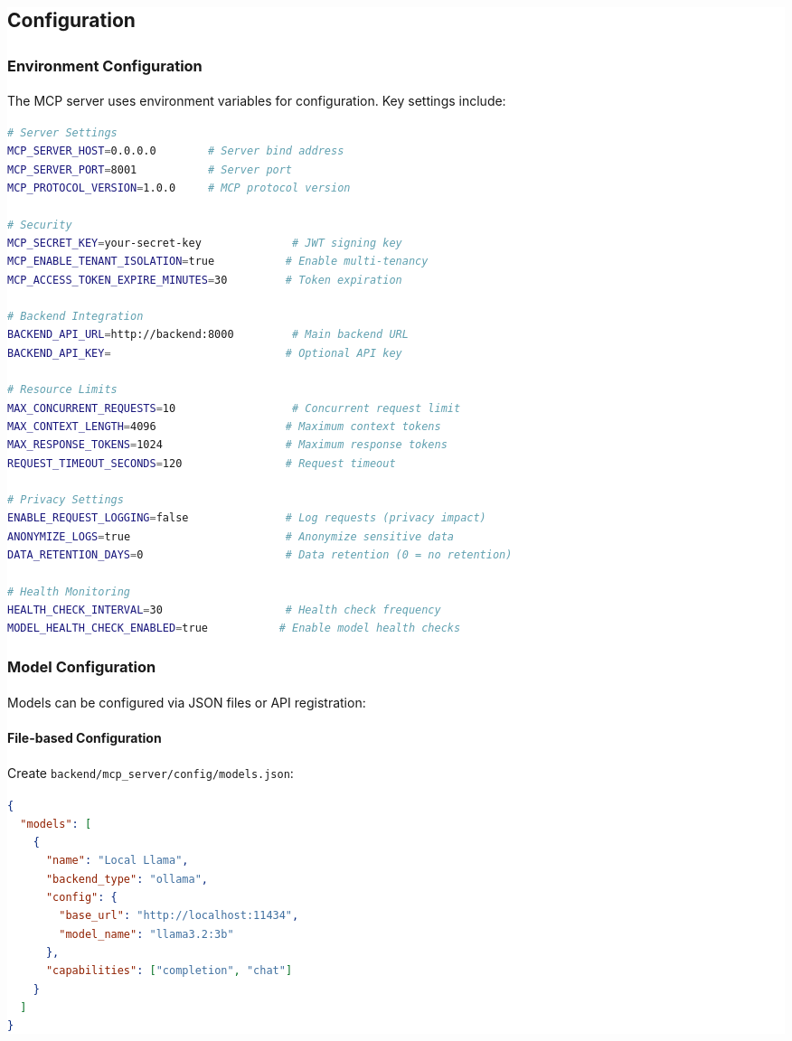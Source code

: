 ## Configuration

### Environment Configuration

The MCP server uses environment variables for configuration. Key settings include:

```bash
# Server Settings
MCP_SERVER_HOST=0.0.0.0        # Server bind address
MCP_SERVER_PORT=8001           # Server port
MCP_PROTOCOL_VERSION=1.0.0     # MCP protocol version

# Security
MCP_SECRET_KEY=your-secret-key              # JWT signing key
MCP_ENABLE_TENANT_ISOLATION=true           # Enable multi-tenancy
MCP_ACCESS_TOKEN_EXPIRE_MINUTES=30         # Token expiration

# Backend Integration
BACKEND_API_URL=http://backend:8000         # Main backend URL
BACKEND_API_KEY=                           # Optional API key

# Resource Limits
MAX_CONCURRENT_REQUESTS=10                  # Concurrent request limit
MAX_CONTEXT_LENGTH=4096                    # Maximum context tokens
MAX_RESPONSE_TOKENS=1024                   # Maximum response tokens
REQUEST_TIMEOUT_SECONDS=120                # Request timeout

# Privacy Settings
ENABLE_REQUEST_LOGGING=false               # Log requests (privacy impact)
ANONYMIZE_LOGS=true                        # Anonymize sensitive data
DATA_RETENTION_DAYS=0                      # Data retention (0 = no retention)

# Health Monitoring
HEALTH_CHECK_INTERVAL=30                   # Health check frequency
MODEL_HEALTH_CHECK_ENABLED=true           # Enable model health checks
```

### Model Configuration

Models can be configured via JSON files or API registration:

#### File-based Configuration
Create `backend/mcp_server/config/models.json`:
```json
{
  "models": [
    {
      "name": "Local Llama",
      "backend_type": "ollama",
      "config": {
        "base_url": "http://localhost:11434",
        "model_name": "llama3.2:3b"
      },
      "capabilities": ["completion", "chat"]
    }
  ]
}
```
